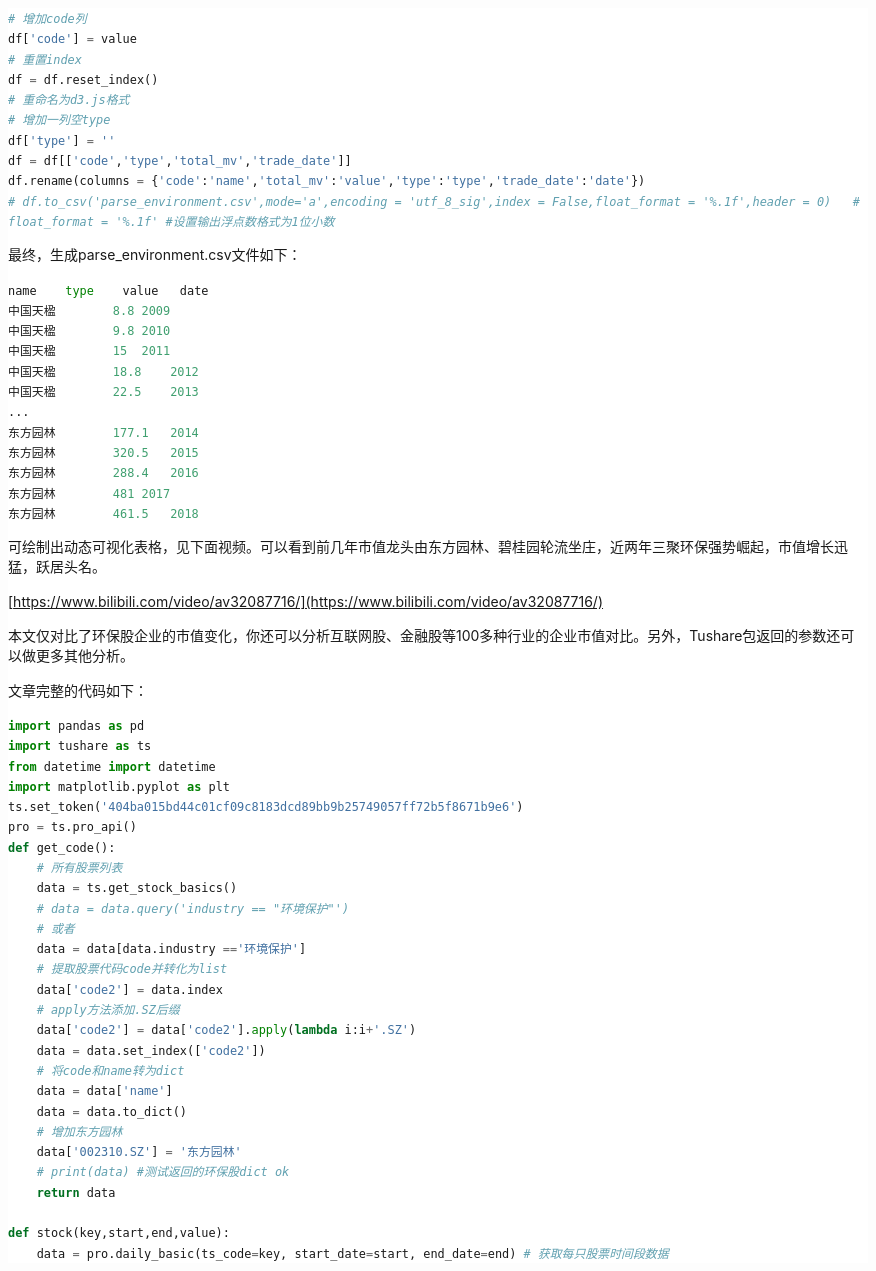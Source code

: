 ```python
# 增加code列
df['code'] = value
# 重置index
df = df.reset_index()
# 重命名为d3.js格式
# 增加一列空type
df['type'] = ''
df = df[['code','type','total_mv','trade_date']]
df.rename(columns = {'code':'name','total_mv':'value','type':'type','trade_date':'date'})
# df.to_csv('parse_environment.csv',mode='a',encoding = 'utf_8_sig',index = False,float_format = '%.1f',header = 0)   # float_format = '%.1f' #设置输出浮点数格式为1位小数
```

最终，生成parse_environment.csv文件如下：

```python
name	type	value	date
中国天楹		8.8	2009
中国天楹		9.8	2010
中国天楹		15	2011
中国天楹		18.8	2012
中国天楹		22.5	2013
...
东方园林		177.1	2014
东方园林		320.5	2015
东方园林		288.4	2016
东方园林		481	2017
东方园林		461.5	2018
```

可绘制出动态可视化表格，见下面视频。可以看到前几年市值龙头由东方园林、碧桂园轮流坐庄，近两年三聚环保强势崛起，市值增长迅猛，跃居头名。

[https://www.bilibili.com/video/av32087716/](https://www.bilibili.com/video/av32087716/)

本文仅对比了环保股企业的市值变化，你还可以分析互联网股、金融股等100多种行业的企业市值对比。另外，Tushare包返回的参数还可以做更多其他分析。

文章完整的代码如下：

```python
import pandas as pd
import tushare as ts
from datetime import datetime
import matplotlib.pyplot as plt
ts.set_token('404ba015bd44c01cf09c8183dcd89bb9b25749057ff72b5f8671b9e6')
pro = ts.pro_api()
def get_code():
    # 所有股票列表
    data = ts.get_stock_basics()
    # data = data.query('industry == "环境保护"')
    # 或者
    data = data[data.industry =='环境保护']
    # 提取股票代码code并转化为list
    data['code2'] = data.index
    # apply方法添加.SZ后缀
    data['code2'] = data['code2'].apply(lambda i:i+'.SZ')
    data = data.set_index(['code2'])
    # 将code和name转为dict
    data = data['name']
    data = data.to_dict()
    # 增加东方园林
    data['002310.SZ'] = '东方园林'
    # print(data) #测试返回的环保股dict ok
    return data

def stock(key,start,end,value):
    data = pro.daily_basic(ts_code=key, start_date=start, end_date=end) # 获取每只股票时间段数据

```